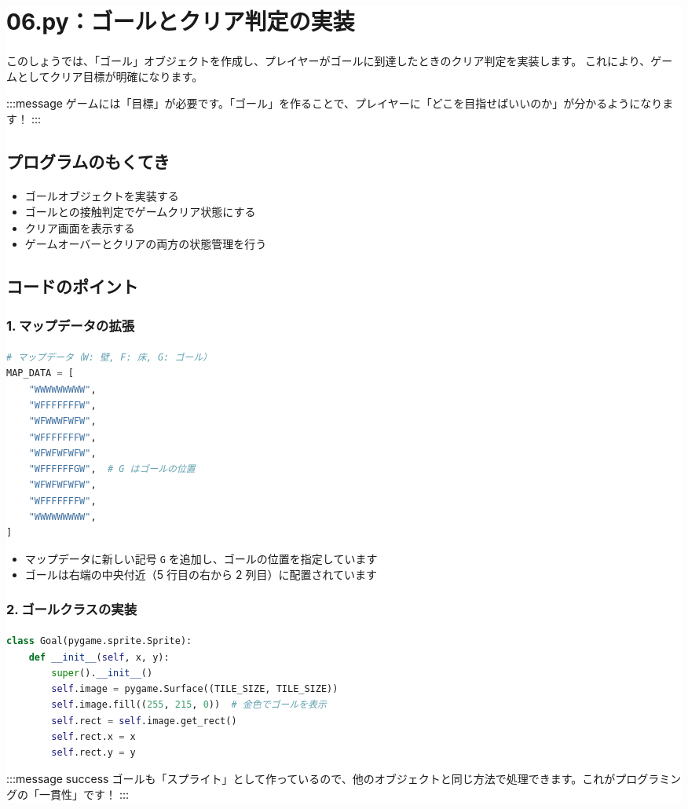 # 06.py：ゴールとクリア判定の実装

このしょうでは、「ゴール」オブジェクトを作成し、プレイヤーがゴールに到達したときのクリア判定を実装します。
これにより、ゲームとしてクリア目標が明確になります。

:::message
ゲームには「目標」が必要です。「ゴール」を作ることで、プレイヤーに「どこを目指せばいいのか」が分かるようになります！
:::

## プログラムのもくてき

- ゴールオブジェクトを実装する
- ゴールとの接触判定でゲームクリア状態にする
- クリア画面を表示する
- ゲームオーバーとクリアの両方の状態管理を行う

## コードのポイント

### 1. マップデータの拡張

```python
# マップデータ（W: 壁, F: 床, G: ゴール）
MAP_DATA = [
    "WWWWWWWWW",
    "WFFFFFFFW",
    "WFWWWFWFW",
    "WFFFFFFFW",
    "WFWFWFWFW",
    "WFFFFFFGW",  # G はゴールの位置
    "WFWFWFWFW",
    "WFFFFFFFW",
    "WWWWWWWWW",
]
```

- マップデータに新しい記号 `G` を追加し、ゴールの位置を指定しています
- ゴールは右端の中央付近（5 行目の右から 2 列目）に配置されています

### 2. ゴールクラスの実装

```python
class Goal(pygame.sprite.Sprite):
    def __init__(self, x, y):
        super().__init__()
        self.image = pygame.Surface((TILE_SIZE, TILE_SIZE))
        self.image.fill((255, 215, 0))  # 金色でゴールを表示
        self.rect = self.image.get_rect()
        self.rect.x = x
        self.rect.y = y
```

:::message success
ゴールも「スプライト」として作っているので、他のオブジェクトと同じ方法で処理できます。これがプログラミングの「一貫性」です！
:::
